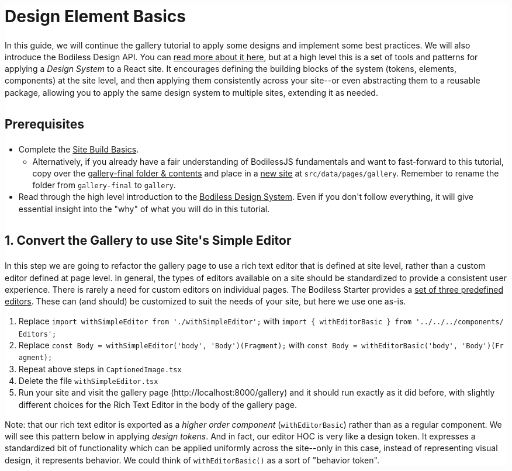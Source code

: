 # Design Element Basics

In this guide, we will continue the gallery tutorial to apply some designs and
implement some best practices. We will also introduce the Bodiless Design API.
You can [read more about it here](../Design/DesignSystem), but at a high level
this is a set of tools and patterns for applying a *Design System* to a React
site. It encourages defining the building blocks of the system (tokens,
elements, components) at the site level, and then applying them consistently
across your site--or even abstracting them to a reusable package, allowing you
to apply the same design system to multiple sites, extending it as needed.

## Prerequisites

* Complete the [Site Build Basics](./SiteBuildBasics).
  * Alternatively, if you already have a fair understanding of BodilessJS
    fundamentals and want to fast-forward to this tutorial, copy over the
    [gallery-final folder & contents](https://github.com/johnsonandjohnson/Bodiless-JS/tree/master/examples/test-site/src/data/pages/gallery-final)
    and place in a [new site](./GettingStarted?id=creating-a-new-site) at
    `src/data/pages/gallery`. Remember to rename the folder from `gallery-final`
    to `gallery`.
* Read through the high level introduction to the
  [Bodiless Design System](../Design/DesignSystem). Even if you don't
  follow everything, it will give essential insight into the "why" of
  what you will do in this tutorial.

## 1. Convert the Gallery to use Site's Simple Editor

In this step we are going to refactor the gallery page to use a rich text editor
that is defined at site level, rather than a custom editor defined at page
level. In general, the types of editors available on a site should be
standardized to provide a consistent user experience. There is rarely a need for
custom editors on individual pages. The Bodiless Starter provides a [set of
three predefined
editors](https://github.com/johnsonandjohnson/Bodiless-JS/blob/master/examples/starter/src/components/Editors/index.tsx).
These can (and should) be customized to suit the needs of your site, but here we
use one as-is.

1. Replace `import withSimpleEditor from './withSimpleEditor';` 
   with `import { withEditorBasic } from '../../../components/Editors';`
1. Replace `const Body = withSimpleEditor('body', 'Body')(Fragment);`
   with `const Body = withEditorBasic('body', 'Body')(Fragment);`
1. Repeat above steps in `CaptionedImage.tsx`
1. Delete the file `withSimpleEditor.tsx`
1. Run your site and visit the gallery page (http://localhost:8000/gallery) and
   it should run exactly as it did before, with slightly different choices for
   the Rich Text Editor in the body of the gallery page.

Note: that our rich text editor is exported as a *higher order component*
(`withEditorBasic`) rather than as a regular component. We will see this
 pattern below in applying *design tokens*. And in fact, our editor HOC
is very like a design token. It expresses a standardized bit of functionality
which can be applied uniformly across the site--only in this case, instead
of representing visual design, it represents behavior. We could think of
`withEditorBasic()` as a sort of "behavior token".
